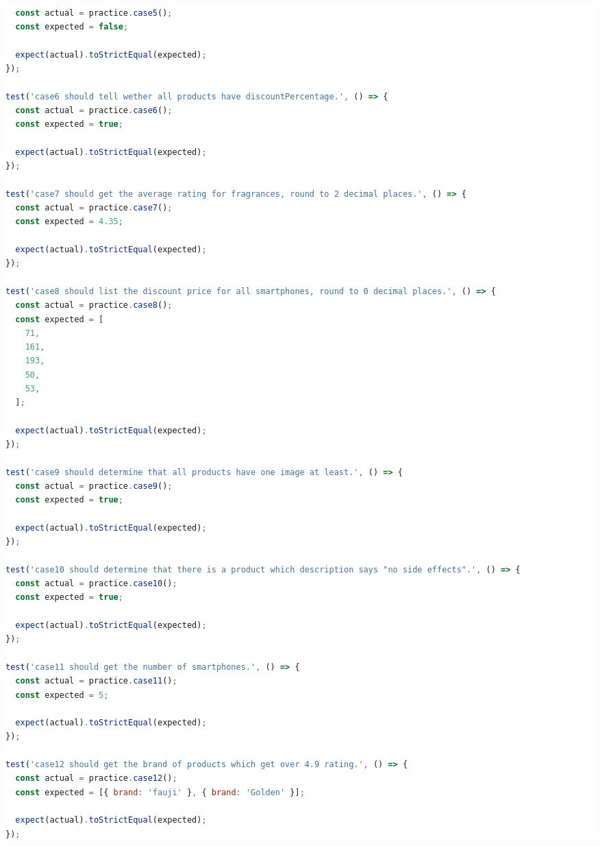 ```js
  const actual = practice.case5();
  const expected = false;

  expect(actual).toStrictEqual(expected);
});

test('case6 should tell wether all products have discountPercentage.', () => {
  const actual = practice.case6();
  const expected = true;

  expect(actual).toStrictEqual(expected);
});

test('case7 should get the average rating for fragrances, round to 2 decimal places.', () => {
  const actual = practice.case7();
  const expected = 4.35;

  expect(actual).toStrictEqual(expected);
});

test('case8 should list the discount price for all smartphones, round to 0 decimal places.', () => {
  const actual = practice.case8();
  const expected = [
    71,
    161,
    193,
    50,
    53,
  ];

  expect(actual).toStrictEqual(expected);
});

test('case9 should determine that all products have one image at least.', () => {
  const actual = practice.case9();
  const expected = true;

  expect(actual).toStrictEqual(expected);
});

test('case10 should determine that there is a product which description says "no side effects".', () => {
  const actual = practice.case10();
  const expected = true;

  expect(actual).toStrictEqual(expected);
});

test('case11 should get the number of smartphones.', () => {
  const actual = practice.case11();
  const expected = 5;

  expect(actual).toStrictEqual(expected);
});

test('case12 should get the brand of products which get over 4.9 rating.', () => {
  const actual = practice.case12();
  const expected = [{ brand: 'fauji' }, { brand: 'Golden' }];

  expect(actual).toStrictEqual(expected);
});

```